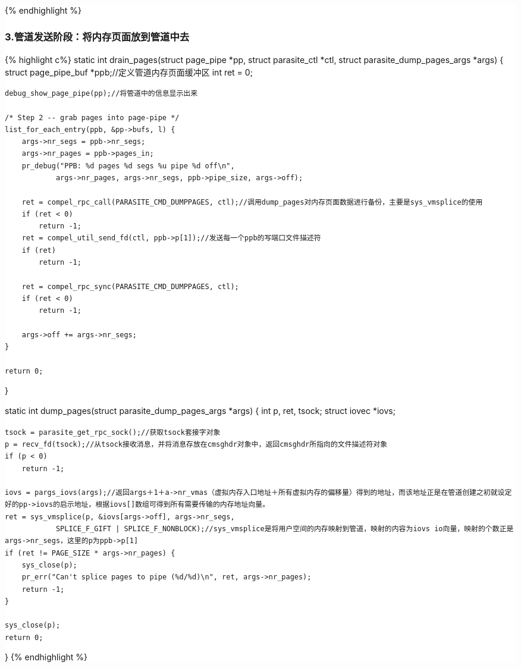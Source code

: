 {% endhighlight %}

### 3.管道发送阶段：将内存页面放到管道中去
{% highlight c%}
static int drain_pages(struct page_pipe *pp, struct parasite_ctl *ctl,
		      struct parasite_dump_pages_args *args)
{
	struct page_pipe_buf *ppb;//定义管道内存页面缓冲区
	int ret = 0;

	debug_show_page_pipe(pp);//将管道中的信息显示出来

	/* Step 2 -- grab pages into page-pipe */
	list_for_each_entry(ppb, &pp->bufs, l) {
		args->nr_segs = ppb->nr_segs;
		args->nr_pages = ppb->pages_in;
		pr_debug("PPB: %d pages %d segs %u pipe %d off\n",
				args->nr_pages, args->nr_segs, ppb->pipe_size, args->off);

		ret = compel_rpc_call(PARASITE_CMD_DUMPPAGES, ctl);//调用dump_pages对内存页面数据进行备份，主要是sys_vmsplice的使用
		if (ret < 0)
			return -1;
		ret = compel_util_send_fd(ctl, ppb->p[1]);//发送每一个ppb的写端口文件描述符
		if (ret)
			return -1;

		ret = compel_rpc_sync(PARASITE_CMD_DUMPPAGES, ctl);
		if (ret < 0)
			return -1;

		args->off += args->nr_segs;
	}

	return 0;
}

static int dump_pages(struct parasite_dump_pages_args *args)
{
	int p, ret, tsock;
	struct iovec *iovs;

	tsock = parasite_get_rpc_sock();//获取tsock套接字对象
	p = recv_fd(tsock);//从tsock接收消息，并将消息存放在cmsghdr对象中，返回cmsghdr所指向的文件描述符对象
	if (p < 0)
		return -1;

	iovs = pargs_iovs(args);//返回args＋1＋a->nr_vmas（虚拟内存入口地址＋所有虚拟内存的偏移量）得到的地址，而该地址正是在管道创建之初就设定好的pp->iovs的启示地址，根据iovs[]数组可得到所有需要传输的内存地址向量。
	ret = sys_vmsplice(p, &iovs[args->off], args->nr_segs,
				SPLICE_F_GIFT | SPLICE_F_NONBLOCK);//sys_vmsplice是将用户空间的内存映射到管道，映射的内容为iovs io向量，映射的个数正是args->nr_segs，这里的p为ppb->p[1]
	if (ret != PAGE_SIZE * args->nr_pages) {
		sys_close(p);
		pr_err("Can't splice pages to pipe (%d/%d)\n", ret, args->nr_pages);
		return -1;
	}

	sys_close(p);
	return 0;
}
{% endhighlight %}
